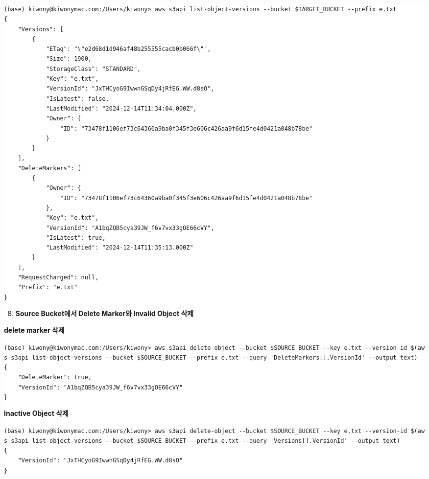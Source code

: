 ```
(base) kiwony@kiwonymac.com:/Users/kiwony> aws s3api list-object-versions --bucket $TARGET_BUCKET --prefix e.txt
{
    "Versions": [
        {
            "ETag": "\"e2d68d1d946af48b255555cacb0b066f\"",
            "Size": 1900,
            "StorageClass": "STANDARD",
            "Key": "e.txt",
            "VersionId": "JxTHCyoG9IwwnGSqDy4jRfEG.WW.d8sO",
            "IsLatest": false,
            "LastModified": "2024-12-14T11:34:04.000Z",
            "Owner": {
                "ID": "73478f1106ef73c64360a9ba0f345f3e606c426aa9f6d15fe4d0421a048b78be"
            }
        }
    ],
    "DeleteMarkers": [
        {
            "Owner": {
                "ID": "73478f1106ef73c64360a9ba0f345f3e606c426aa9f6d15fe4d0421a048b78be"
            },
            "Key": "e.txt",
            "VersionId": "A1bqZQB5cya39JW_f6v7vx33gOE66cVY",
            "IsLatest": true,
            "LastModified": "2024-12-14T11:35:13.000Z"
        }
    ],
    "RequestCharged": null,
    "Prefix": "e.txt"
}
```



8. **Source Bucket에서 Delete Marker와 Invalid Object 삭제**

**delete marker 삭제**

```
(base) kiwony@kiwonymac.com:/Users/kiwony> aws s3api delete-object --bucket $SOURCE_BUCKET --key e.txt --version-id $(aws s3api list-object-versions --bucket $SOURCE_BUCKET --prefix e.txt --query 'DeleteMarkers[].VersionId' --output text)
{
    "DeleteMarker": true,
    "VersionId": "A1bqZQB5cya39JW_f6v7vx33gOE66cVY"
}
```

**Inactive Object 삭제**

```
(base) kiwony@kiwonymac.com:/Users/kiwony> aws s3api delete-object --bucket $SOURCE_BUCKET --key e.txt --version-id $(aws s3api list-object-versions --bucket $SOURCE_BUCKET --prefix e.txt --query 'Versions[].VersionId' --output text)
{
    "VersionId": "JxTHCyoG9IwwnGSqDy4jRfEG.WW.d8sO"
}
```
